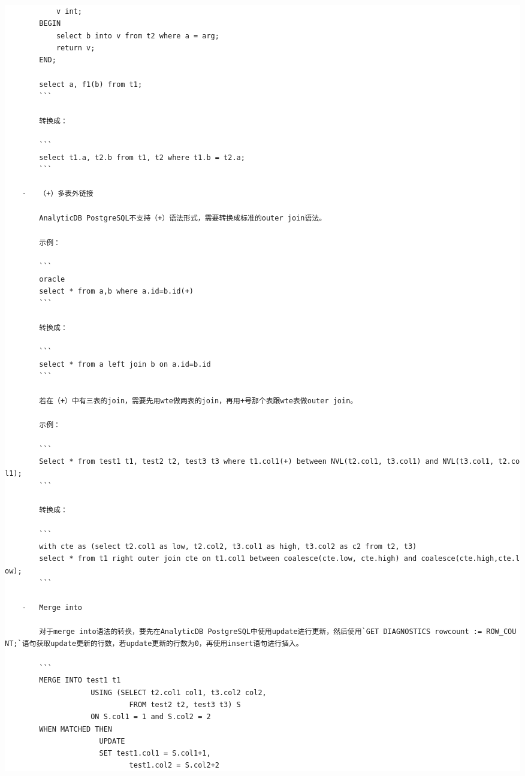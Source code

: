 ``` |
            v int;
        BEGIN
            select b into v from t2 where a = arg;
            return v;
        END;
        
        select a, f1(b) from t1;
        ```

        转换成：

        ```
        select t1.a, t2.b from t1, t2 where t1.b = t2.a;
        ```

    -   （+）多表外链接

        AnalyticDB PostgreSQL不支持（+）语法形式，需要转换成标准的outer join语法。

        示例：

        ```
        oracle
        select * from a,b where a.id=b.id(+)
        ```

        转换成：

        ```
        select * from a left join b on a.id=b.id
        ```

        若在（+）中有三表的join，需要先用wte做两表的join，再用+号那个表跟wte表做outer join。

        示例：

        ```
        Select * from test1 t1, test2 t2, test3 t3 where t1.col1(+) between NVL(t2.col1, t3.col1) and NVL(t3.col1, t2.col1);
        ```

        转换成：

        ```
        with cte as (select t2.col1 as low, t2.col2, t3.col1 as high, t3.col2 as c2 from t2, t3)
        select * from t1 right outer join cte on t1.col1 between coalesce(cte.low, cte.high) and coalesce(cte.high,cte.low);
        ```

    -   Merge into

        对于merge into语法的转换，要先在AnalyticDB PostgreSQL中使用update进行更新，然后使用`GET DIAGNOSTICS rowcount := ROW_COUNT;`语句获取update更新的行数，若update更新的行数为0，再使用insert语句进行插入。

        ```
        MERGE INTO test1 t1
                    USING (SELECT t2.col1 col1, t3.col2 col2,
                             FROM test2 t2, test3 t3) S
                    ON S.col1 = 1 and S.col2 = 2
        WHEN MATCHED THEN
                      UPDATE
                      SET test1.col1 = S.col1+1,
                             test1.col2 = S.col2+2
```